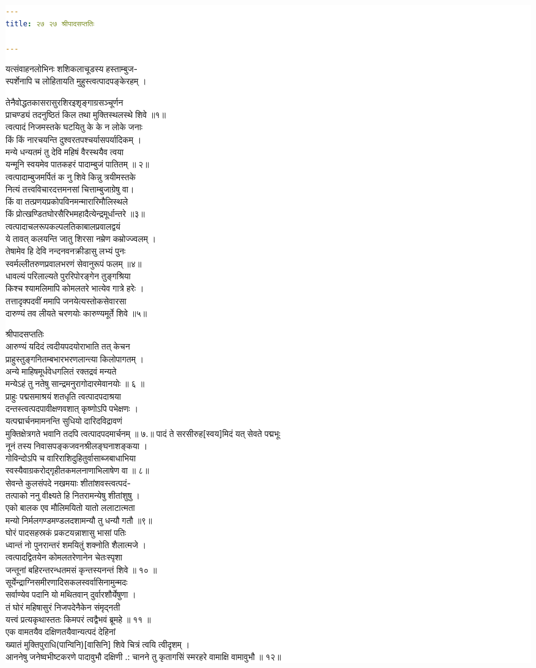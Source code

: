```yaml
---
title: २७ २७ श्रीपादसप्ततिः

---
```


 यत्संवाहनलोभिनः शशिकलाचूडस्य हस्ताम्बुज-  
स्पर्शेनापि च लोहितायति मुहुस्त्वत्पादपङ्केरहम् ।  

तेनैवोद्धतकासरासुरशिरइशृङ्गाग्रसञ्चूर्णन  
प्राचण्ड्यं तदनुष्ठितं किल तथा मुक्तिस्थलस्थे शिवे ॥१॥  
त्वत्पादं निजमस्तके घटयितु के के न लोके जनाः  
किं किं नारचयन्ति दुश्वरतपश्चर्यासपर्यादिकम् ।  
मन्ये धन्यतमं तु देवि महिषं वैरस्थयैव त्वया  
यन्मूनि स्वयमेव पातकहरं पादाम्बुजं पातितम् ॥ २॥  
त्वत्पादाम्बुजमर्पितं क नु शिवे किन्नु त्रयीमस्तके  
नित्यं तत्त्वविचारदत्तमनसां चित्ताम्बुजाग्रेषु वा।  
किं वा तत्प्रणयप्रकोपविनमन्मारारिमौलिस्थले  
किं प्रोत्खण्डितघोरसैरिभमहादैत्येन्द्रमूर्धान्तरे ॥३॥  
त्वत्पादाचलरूपकल्पलतिकाबालप्रवालद्वयं  
ये तावत् कलयन्ति जातु शिरसा नम्रेण कम्रोज्ज्वलम् ।  
तेषामेव हि देवि नन्दनवनक्रीडासु लभ्यं पुनः  
स्वर्मल्लीतरुणप्रवालभरणं सेवानुरूपं फलम् ॥४॥  
धावल्यं परिलाल्यते पुररिपोरङ्गेन तुङ्गश्रिया  
किश्च श्यामलिमापि कोमलतरे भात्येव गात्रे हरेः ।  
तत्तादृक्पदवीं ममापि जनयेत्यस्तोकसेवारसा  
दारुण्यं तव लीयते चरणयोः कारुण्यमूर्ते शिवे ॥५॥  

श्रीपादसप्ततिः  
आरुण्यं यदिदं त्वदीयपदयोराभाति तत् केचन  
प्राहुस्तुङ्गनितम्बभारभरणलान्त्या किलोपागतम् ।  
अन्ये माहिषमूर्धवेधगलितं रक्तद्रवं मन्यते  
मन्येऽहं तु नतेषु सान्द्रमनुरागोदारमेवानयोः ॥ ६ ॥  
प्राहुः पद्मसमाश्रयं शतधृति त्वत्पादपदाश्रया  
दन्तस्त्वत्पदपावीक्षणवशात् कृष्णोऽपि पभेक्षणः ।  
यत्पद्मार्चनमामनन्ति सुधियो दारिदविद्रावणं  
मुक्तिक्षेत्रगते भवानि तदपि त्वत्पादपदमार्चनम् ॥ ७.॥ पादं ते सरसीरुह[स्वय]मिदं यत् सेवते पद्मभूः  
नूनं तस्य निवासपङ्कजवनश्रीलङ्घनाशङ्कया ।  
गोविन्दोऽपि च वारिराशिदुहितुर्वासाब्जबाधाभिया  
स्वस्यैवाग्रकरोद्गृहीतकमलनाणाभिलाषेण वा ॥ ८॥  
सेवन्ते कुलसंपदे नखमयाः शीतांशवस्त्वत्पदं-  
तत्पाको ननु वीक्ष्यते हि नितरामन्येषु शीतांशुषु ।  
एको बालक एव मौलिमयितो यातो ललाटात्मता  
मन्यो निर्मलगण्डमण्डलदशामन्यौ तु धन्यौ गतौ ॥९॥  
घोरं पादसहस्रकं प्रकटयन्नाशासु भासां पतिः  
ध्वान्तं नो पुनरान्तरं शमयितुं शक्नोति शैलात्मजे ।  
त्वत्पादद्वितयेन कोमलतरेणानेन चेतःस्पृशा  
जन्तूनां बहिरन्तरन्धतमसं कृन्तस्यनन्तं शिवे ॥ १० ॥  
सूर्येन्द्राग्निसमीरणादिसकलस्वर्वासिनामुन्मदः  
सर्वाण्येव पदानि यो मथितवान् दुर्वारशौर्येषुणा ।  
तं घोरं महिषासुरं निजपदेनैकेन संमृद्नती  
यत्त्वं प्रत्यकृथास्ततः किमपरं त्वद्वैभवं ब्रूमहे ॥ ११ ॥  
एक वामतयैव दक्षिणतयैवान्यत्पदं देहिनां  
ख्यातं मुक्तिपुराधि(पान्विनि)[वासिनि] शिवे चित्रं त्वयि त्वीदृशम् ।  
आननेषु जनेष्वभीष्टकरणे पादावुभौ दक्षिणी .: चानने तु कृतागसिं स्मरहरे वामाक्षि वामावुभौ ॥ १२॥  
